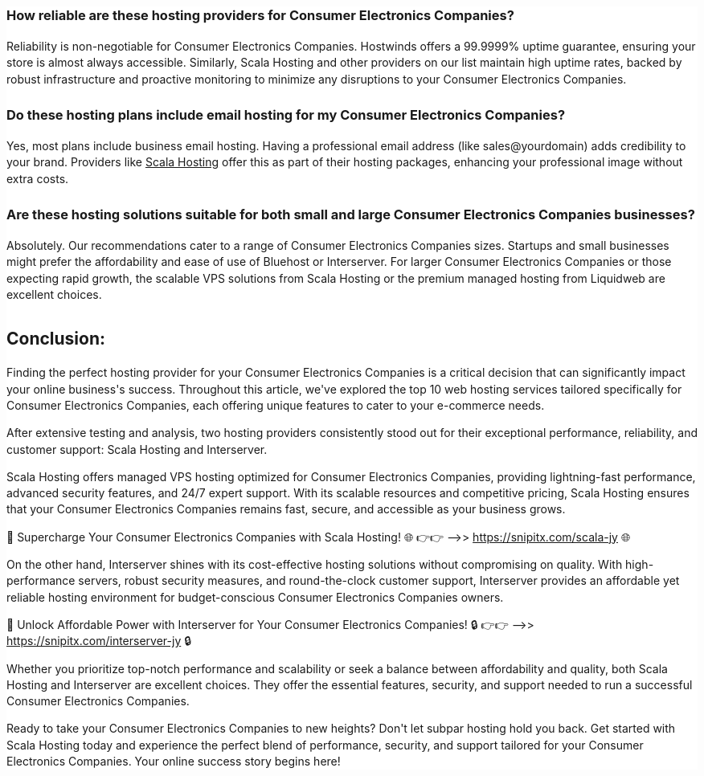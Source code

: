 ### How reliable are these hosting providers for Consumer Electronics Companies? 
Reliability is non-negotiable for Consumer Electronics Companies. Hostwinds offers a 99.9999% uptime guarantee, ensuring your store is almost always accessible. Similarly, Scala Hosting and other providers on our list maintain high uptime rates, backed by robust infrastructure and proactive monitoring to minimize any disruptions to your Consumer Electronics Companies.

### Do these hosting plans include email hosting for my Consumer Electronics Companies? 
Yes, most plans include business email hosting. Having a professional email address (like sales@yourdomain) adds credibility to your brand. Providers like [Scala Hosting](https://snipitx.com/scala-jy) offer this as part of their hosting packages, enhancing your professional image without extra costs.

### Are these hosting solutions suitable for both small and large Consumer Electronics Companies businesses? 
Absolutely. Our recommendations cater to a range of Consumer Electronics Companies sizes. Startups and small businesses might prefer the affordability and ease of use of Bluehost or Interserver. For larger Consumer Electronics Companies or those expecting rapid growth, the scalable VPS solutions from Scala Hosting or the premium managed hosting from Liquidweb are excellent choices.

## Conclusion:

Finding the perfect hosting provider for your Consumer Electronics Companies is a critical decision that can significantly impact your online business's success. Throughout this article, we've explored the top 10 web hosting services tailored specifically for Consumer Electronics Companies, each offering unique features to cater to your e-commerce needs.

After extensive testing and analysis, two hosting providers consistently stood out for their exceptional performance, reliability, and customer support: Scala Hosting and Interserver.

Scala Hosting offers managed VPS hosting optimized for Consumer Electronics Companies, providing lightning-fast performance, advanced security features, and 24/7 expert support. With its scalable resources and competitive pricing, Scala Hosting ensures that your Consumer Electronics Companies remains fast, secure, and accessible as your business grows.

🚀 Supercharge Your Consumer Electronics Companies with Scala Hosting! 🌐
👉👉 -->> https://snipitx.com/scala-jy 🌐

On the other hand, Interserver shines with its cost-effective hosting solutions without compromising on quality. With high-performance servers, robust security measures, and round-the-clock customer support, Interserver provides an affordable yet reliable hosting environment for budget-conscious Consumer Electronics Companies owners.

💸 Unlock Affordable Power with Interserver for Your Consumer Electronics Companies! 🔒
👉👉 -->> https://snipitx.com/interserver-jy 🔒

Whether you prioritize top-notch performance and scalability or seek a balance between affordability and quality, both Scala Hosting and Interserver are excellent choices. They offer the essential features, security, and support needed to run a successful Consumer Electronics Companies.

Ready to take your Consumer Electronics Companies to new heights? Don't let subpar hosting hold you back. Get started with Scala Hosting today and experience the perfect blend of performance, security, and support tailored for your Consumer Electronics Companies. Your online success story begins here!
